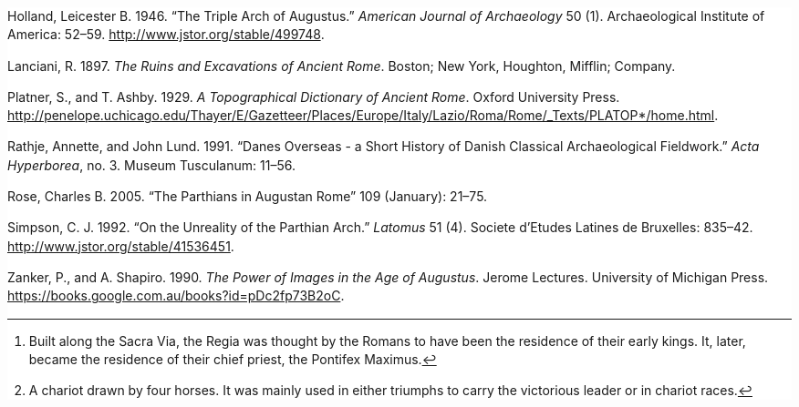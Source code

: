 <p>Holland, Leicester B. 1946. “The Triple Arch of Augustus.” <em>American Journal of Archaeology</em> 50 (1). Archaeological Institute of America: 52–59. <a href="http://www.jstor.org/stable/499748" class="uri">http://www.jstor.org/stable/499748</a>.</p>
</div>
<div id="ref-Lanciani">
<p>Lanciani, R. 1897. <em>The Ruins and Excavations of Ancient Rome</em>. Boston; New York, Houghton, Mifflin; Company.</p>
</div>
<div id="ref-PlatnerAshby">
<p>Platner, S., and T. Ashby. 1929. <em>A Topographical Dictionary of Ancient Rome</em>. Oxford University Press. <a href="http://penelope.uchicago.edu/Thayer/E/Gazetteer/Places/Europe/Italy/Lazio/Roma/Rome/_Texts/PLATOP*/home.html" class="uri">http://penelope.uchicago.edu/Thayer/E/Gazetteer/Places/Europe/Italy/Lazio/Roma/Rome/_Texts/PLATOP*/home.html</a>.</p>
</div>
<div id="ref-RathjeLund">
<p>Rathje, Annette, and John Lund. 1991. “Danes Overseas - a Short History of Danish Classical Archaeological Fieldwork.” <em>Acta Hyperborea</em>, no. 3. Museum Tusculanum: 11–56.</p>
</div>
<div id="ref-Rose">
<p>Rose, Charles B. 2005. “The Parthians in Augustan Rome” 109 (January): 21–75.</p>
</div>
<div id="ref-Simpson">
<p>Simpson, C. J. 1992. “On the Unreality of the Parthian Arch.” <em>Latomus</em> 51 (4). Societe d’Etudes Latines de Bruxelles: 835–42. <a href="http://www.jstor.org/stable/41536451" class="uri">http://www.jstor.org/stable/41536451</a>.</p>
</div>
<div id="ref-ZankerShapiro">
<p>Zanker, P., and A. Shapiro. 1990. <em>The Power of Images in the Age of Augustus</em>. Jerome Lectures. University of Michigan Press. <a href="https://books.google.com.au/books?id=pDc2fp73B2oC" class="uri">https://books.google.com.au/books?id=pDc2fp73B2oC</a>.</p>
</div>
</div>
<section class="footnotes">
<hr />
<ol>
<li id="fn1"><p>Built along the Sacra Via, the Regia was thought by the Romans to have been the residence of their early kings. It, later, became the residence of their chief priest, the Pontifex Maximus.<a href="#fnref1" class="footnote-back">↩</a></p></li>
<li id="fn2"><p>A chariot drawn by four horses. It was mainly used in either triumphs to carry the victorious leader or in chariot races.<a href="#fnref2" class="footnote-back">↩</a></p></li>
</ol>
</section>

